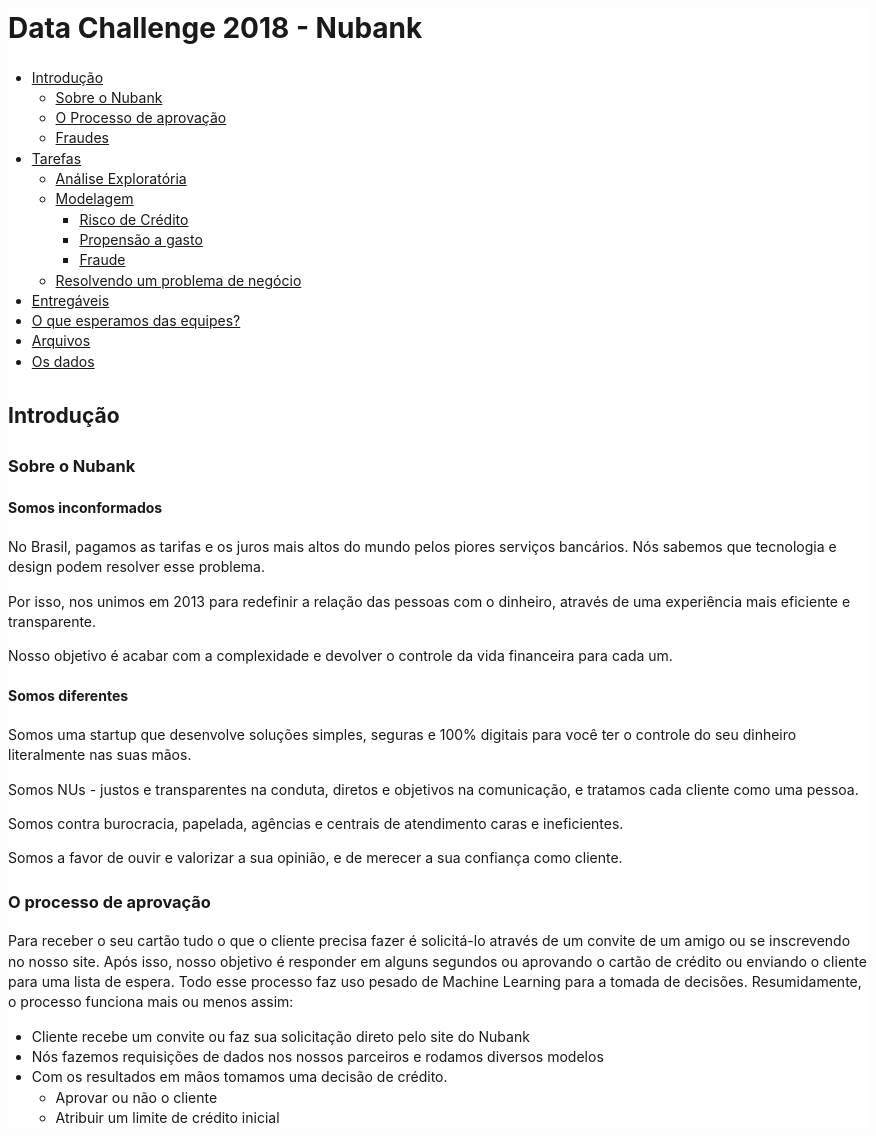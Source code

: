 # Data Challenge 2018 - Nubank

- [Introdução](#introduçao)
  - [Sobre o Nubank](#sobre-o-nubank)
  - [O Processo de aprovação](#o-processo-de-aprovacao)
  - [Fraudes](#fraudes)
- [Tarefas](#tarefas)
  - [Análise Exploratória](#analise-exploratoria)
  - [Modelagem](#modelagem)
    - [Risco de Crédito](#risco-de-credito)
	- [Propensão a gasto](#propensa-a-gasto)
	- [Fraude](#fraude)
  - [Resolvendo um problema de negócio](#resolvedo-um-problema-de-negocio)
- [Entregáveis](#entregaveis)
- [O que esperamos das equipes?](#o-que-esperamos-das-equipes)
- [Arquivos](#arquivos)
- [Os dados](#os-dados)

## Introdução

### Sobre o Nubank

#### Somos inconformados
No Brasil, pagamos as tarifas e os juros mais altos do mundo pelos piores serviços bancários. Nós sabemos que tecnologia e design podem resolver esse problema.

Por isso, nos unimos em 2013 para redefinir a relação das pessoas com o dinheiro, através de uma experiência mais eficiente e transparente.

Nosso objetivo é acabar com a complexidade e devolver o controle da vida financeira para cada um.

#### Somos diferentes

Somos uma startup que desenvolve soluções simples, seguras e 100% digitais para você ter o controle do seu dinheiro literalmente nas suas mãos.

Somos NUs - justos e transparentes na conduta, diretos e objetivos na comunicação, e tratamos cada cliente como uma pessoa.

Somos contra burocracia, papelada, agências e centrais de atendimento caras e ineficientes.

Somos a favor de ouvir e valorizar a sua opinião, e de merecer a sua confiança como cliente.

### O processo de aprovação

Para receber o seu cartão tudo o que o cliente precisa fazer é solicitá-lo através de um convite de um amigo ou se inscrevendo no nosso site. Após isso, nosso objetivo é responder em alguns segundos ou aprovando o cartão de crédito ou enviando o cliente para uma lista de espera. Todo esse processo faz uso pesado de Machine Learning para a tomada de decisões.
Resumidamente, o processo funciona mais ou menos assim:
 - Cliente recebe um convite ou faz sua solicitação direto pelo site do Nubank
- Nós fazemos requisições de dados nos nossos parceiros e rodamos diversos modelos
- Com os resultados em mãos tomamos uma decisão de crédito.
	- Aprovar ou não o cliente
	- Atribuir um limite de crédito inicial
